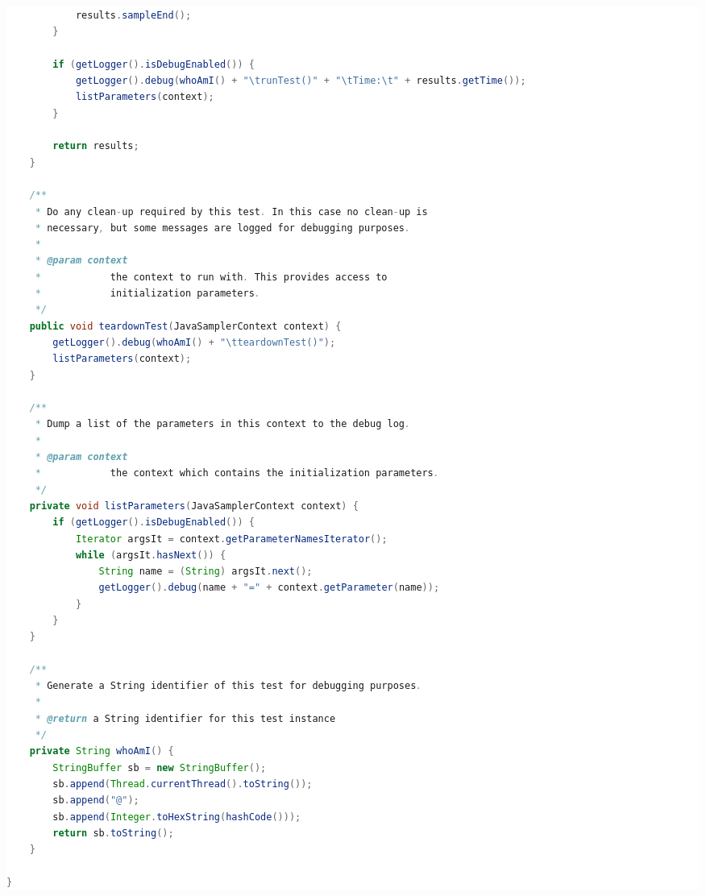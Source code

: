 ```java
			results.sampleEnd();
		}

		if (getLogger().isDebugEnabled()) {
			getLogger().debug(whoAmI() + "\trunTest()" + "\tTime:\t" + results.getTime());
			listParameters(context);
		}

		return results;
	}

	/**
	 * Do any clean-up required by this test. In this case no clean-up is
	 * necessary, but some messages are logged for debugging purposes.
	 * 
	 * @param context
	 *            the context to run with. This provides access to
	 *            initialization parameters.
	 */
	public void teardownTest(JavaSamplerContext context) {
		getLogger().debug(whoAmI() + "\tteardownTest()");
		listParameters(context);
	}

	/**
	 * Dump a list of the parameters in this context to the debug log.
	 * 
	 * @param context
	 *            the context which contains the initialization parameters.
	 */
	private void listParameters(JavaSamplerContext context) {
		if (getLogger().isDebugEnabled()) {
			Iterator argsIt = context.getParameterNamesIterator();
			while (argsIt.hasNext()) {
				String name = (String) argsIt.next();
				getLogger().debug(name + "=" + context.getParameter(name));
			}
		}
	}

	/**
	 * Generate a String identifier of this test for debugging purposes.
	 * 
	 * @return a String identifier for this test instance
	 */
	private String whoAmI() {
		StringBuffer sb = new StringBuffer();
		sb.append(Thread.currentThread().toString());
		sb.append("@");
		sb.append(Integer.toHexString(hashCode()));
		return sb.toString();
	}

}
```

